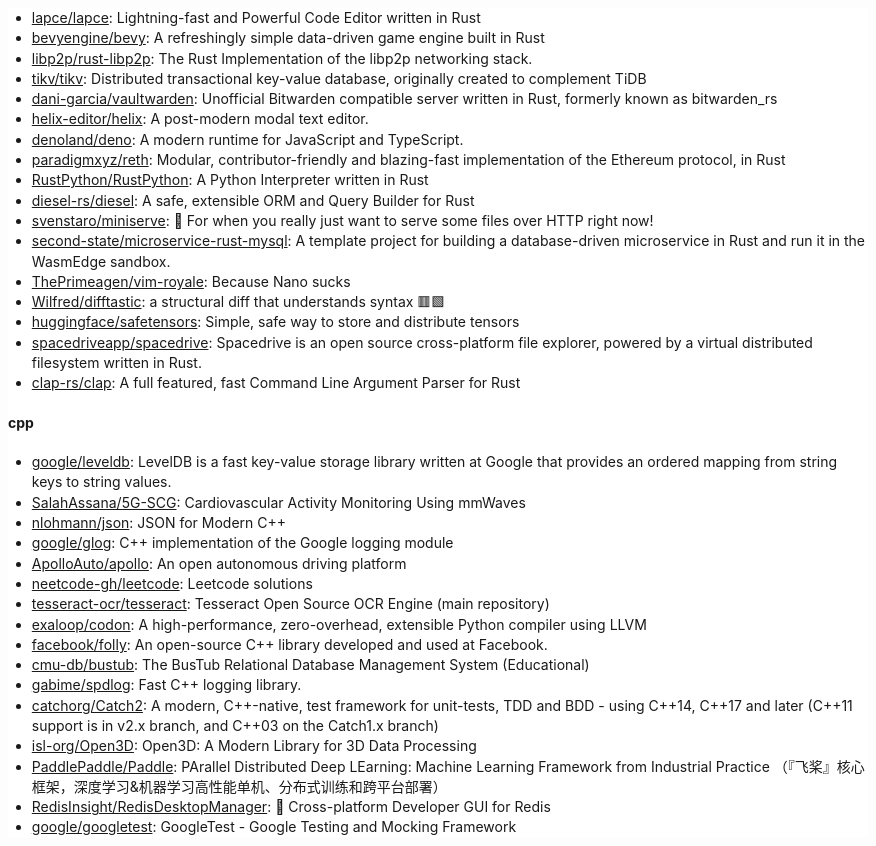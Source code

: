 * [lapce/lapce](https://github.com/lapce/lapce): Lightning-fast and Powerful Code Editor written in Rust
* [bevyengine/bevy](https://github.com/bevyengine/bevy): A refreshingly simple data-driven game engine built in Rust
* [libp2p/rust-libp2p](https://github.com/libp2p/rust-libp2p): The Rust Implementation of the libp2p networking stack.
* [tikv/tikv](https://github.com/tikv/tikv): Distributed transactional key-value database, originally created to complement TiDB
* [dani-garcia/vaultwarden](https://github.com/dani-garcia/vaultwarden): Unofficial Bitwarden compatible server written in Rust, formerly known as bitwarden_rs
* [helix-editor/helix](https://github.com/helix-editor/helix): A post-modern modal text editor.
* [denoland/deno](https://github.com/denoland/deno): A modern runtime for JavaScript and TypeScript.
* [paradigmxyz/reth](https://github.com/paradigmxyz/reth): Modular, contributor-friendly and blazing-fast implementation of the Ethereum protocol, in Rust
* [RustPython/RustPython](https://github.com/RustPython/RustPython): A Python Interpreter written in Rust
* [diesel-rs/diesel](https://github.com/diesel-rs/diesel): A safe, extensible ORM and Query Builder for Rust
* [svenstaro/miniserve](https://github.com/svenstaro/miniserve): 🌟 For when you really just want to serve some files over HTTP right now!
* [second-state/microservice-rust-mysql](https://github.com/second-state/microservice-rust-mysql): A template project for building a database-driven microservice in Rust and run it in the WasmEdge sandbox.
* [ThePrimeagen/vim-royale](https://github.com/ThePrimeagen/vim-royale): Because Nano sucks
* [Wilfred/difftastic](https://github.com/Wilfred/difftastic): a structural diff that understands syntax 🟥🟩
* [huggingface/safetensors](https://github.com/huggingface/safetensors): Simple, safe way to store and distribute tensors
* [spacedriveapp/spacedrive](https://github.com/spacedriveapp/spacedrive): Spacedrive is an open source cross-platform file explorer, powered by a virtual distributed filesystem written in Rust.
* [clap-rs/clap](https://github.com/clap-rs/clap): A full featured, fast Command Line Argument Parser for Rust

#### cpp
* [google/leveldb](https://github.com/google/leveldb): LevelDB is a fast key-value storage library written at Google that provides an ordered mapping from string keys to string values.
* [SalahAssana/5G-SCG](https://github.com/SalahAssana/5G-SCG): Cardiovascular Activity Monitoring Using mmWaves
* [nlohmann/json](https://github.com/nlohmann/json): JSON for Modern C++
* [google/glog](https://github.com/google/glog): C++ implementation of the Google logging module
* [ApolloAuto/apollo](https://github.com/ApolloAuto/apollo): An open autonomous driving platform
* [neetcode-gh/leetcode](https://github.com/neetcode-gh/leetcode): Leetcode solutions
* [tesseract-ocr/tesseract](https://github.com/tesseract-ocr/tesseract): Tesseract Open Source OCR Engine (main repository)
* [exaloop/codon](https://github.com/exaloop/codon): A high-performance, zero-overhead, extensible Python compiler using LLVM
* [facebook/folly](https://github.com/facebook/folly): An open-source C++ library developed and used at Facebook.
* [cmu-db/bustub](https://github.com/cmu-db/bustub): The BusTub Relational Database Management System (Educational)
* [gabime/spdlog](https://github.com/gabime/spdlog): Fast C++ logging library.
* [catchorg/Catch2](https://github.com/catchorg/Catch2): A modern, C++-native, test framework for unit-tests, TDD and BDD - using C++14, C++17 and later (C++11 support is in v2.x branch, and C++03 on the Catch1.x branch)
* [isl-org/Open3D](https://github.com/isl-org/Open3D): Open3D: A Modern Library for 3D Data Processing
* [PaddlePaddle/Paddle](https://github.com/PaddlePaddle/Paddle): PArallel Distributed Deep LEarning: Machine Learning Framework from Industrial Practice （『飞桨』核心框架，深度学习&机器学习高性能单机、分布式训练和跨平台部署）
* [RedisInsight/RedisDesktopManager](https://github.com/RedisInsight/RedisDesktopManager): 🔧 Cross-platform Developer GUI for Redis
* [google/googletest](https://github.com/google/googletest): GoogleTest - Google Testing and Mocking Framework